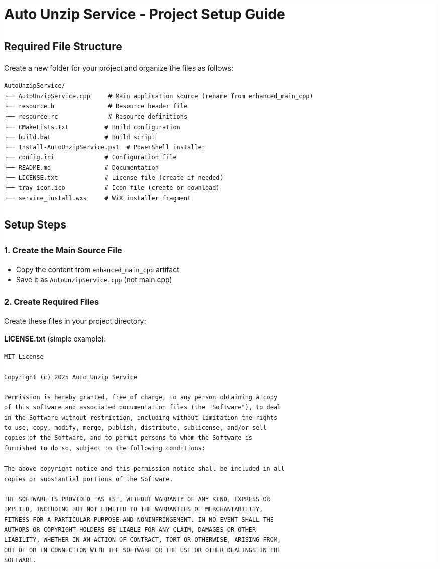 # Auto Unzip Service - Project Setup Guide

## Required File Structure

Create a new folder for your project and organize the files as follows:

```
AutoUnzipService/
├── AutoUnzipService.cpp     # Main application source (rename from enhanced_main_cpp)
├── resource.h               # Resource header file
├── resource.rc              # Resource definitions
├── CMakeLists.txt          # Build configuration
├── build.bat               # Build script
├── Install-AutoUnzipService.ps1  # PowerShell installer
├── config.ini              # Configuration file
├── README.md               # Documentation
├── LICENSE.txt             # License file (create if needed)
├── tray_icon.ico           # Icon file (create or download)
└── service_install.wxs     # WiX installer fragment
```

## Setup Steps

### 1. Create the Main Source File
- Copy the content from `enhanced_main_cpp` artifact
- Save it as `AutoUnzipService.cpp` (not main.cpp)

### 2. Create Required Files
Create these files in your project directory:

**LICENSE.txt** (simple example):
```
MIT License

Copyright (c) 2025 Auto Unzip Service

Permission is hereby granted, free of charge, to any person obtaining a copy
of this software and associated documentation files (the "Software"), to deal
in the Software without restriction, including without limitation the rights
to use, copy, modify, merge, publish, distribute, sublicense, and/or sell
copies of the Software, and to permit persons to whom the Software is
furnished to do so, subject to the following conditions:

The above copyright notice and this permission notice shall be included in all
copies or substantial portions of the Software.

THE SOFTWARE IS PROVIDED "AS IS", WITHOUT WARRANTY OF ANY KIND, EXPRESS OR
IMPLIED, INCLUDING BUT NOT LIMITED TO THE WARRANTIES OF MERCHANTABILITY,
FITNESS FOR A PARTICULAR PURPOSE AND NONINFRINGEMENT. IN NO EVENT SHALL THE
AUTHORS OR COPYRIGHT HOLDERS BE LIABLE FOR ANY CLAIM, DAMAGES OR OTHER
LIABILITY, WHETHER IN AN ACTION OF CONTRACT, TORT OR OTHERWISE, ARISING FROM,
OUT OF OR IN CONNECTION WITH THE SOFTWARE OR THE USE OR OTHER DEALINGS IN THE
SOFTWARE.
```
